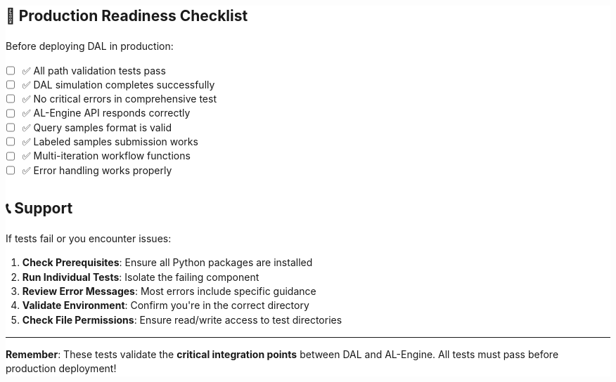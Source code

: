 ## 🎯 Production Readiness Checklist

Before deploying DAL in production:

- [ ] ✅ All path validation tests pass
- [ ] ✅ DAL simulation completes successfully  
- [ ] ✅ No critical errors in comprehensive test
- [ ] ✅ AL-Engine API responds correctly
- [ ] ✅ Query samples format is valid
- [ ] ✅ Labeled samples submission works
- [ ] ✅ Multi-iteration workflow functions
- [ ] ✅ Error handling works properly

## 📞 Support

If tests fail or you encounter issues:

1. **Check Prerequisites**: Ensure all Python packages are installed
2. **Run Individual Tests**: Isolate the failing component
3. **Review Error Messages**: Most errors include specific guidance
4. **Validate Environment**: Confirm you're in the correct directory
5. **Check File Permissions**: Ensure read/write access to test directories

---

**Remember**: These tests validate the **critical integration points** between DAL and AL-Engine. All tests must pass before production deployment! 
